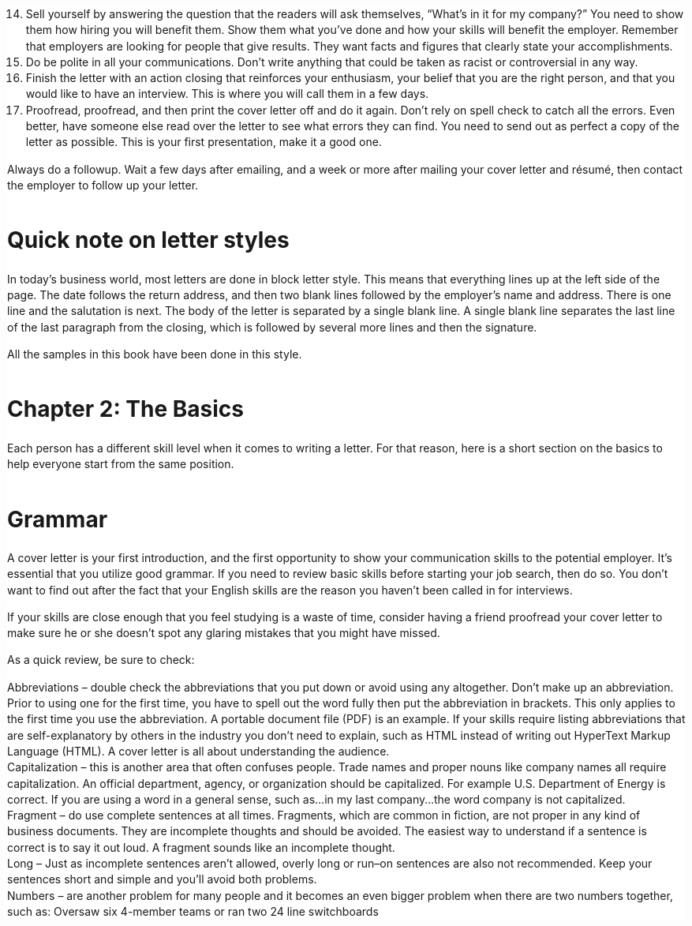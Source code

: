 14. Sell yourself by answering the question that the readers will ask themselves, “What’s in it for my company?” You need to show them how hiring you will benefit them. Show them what you’ve done and how your skills will benefit the employer. Remember that employers are looking for people that give results. They want facts and figures that clearly state your accomplishments.   
15. Do be polite in all your communications. Don’t write anything that could be taken as racist or controversial in any way.   
16. Finish the letter with an action closing that reinforces your enthusiasm, your belief that you are the right person, and that you would like to have an interview. This is where you will call them in a few days.   
17. Proofread, proofread, and then print the cover letter off and do it again. Don’t rely on spell check to catch all the errors. Even better, have someone else read over the letter to see what errors they can find. You need to send out as perfect a copy of the letter as possible. This is your first presentation, make it a good one.

Always do a followup. Wait a few days after emailing, and a week or more after mailing your cover letter and résumé, then contact the employer to follow up your letter.

# Quick note on letter styles

In today’s business world, most letters are done in block letter style. This means that everything lines up at the left side of the page. The date follows the return address, and then two blank lines followed by the employer’s name and address. There is one line and the salutation is next. The body of the letter is separated by a single blank line. A single blank line separates the last line of the last paragraph from the closing, which is followed by several more lines and then the signature.

All the samples in this book have been done in this style.

# Chapter 2: The Basics

Each person has a different skill level when it comes to writing a letter. For that reason, here is a short section on the basics to help everyone start from the same position.

# Grammar

A cover letter is your first introduction, and the first opportunity to show your communication skills to the potential employer. It’s essential that you utilize good grammar. If you need to review basic skills before starting your job search, then do so. You don’t want to find out after the fact that your English skills are the reason you haven’t been called in for interviews.

If your skills are close enough that you feel studying is a waste of time, consider having a friend proofread your cover letter to make sure he or she doesn’t spot any glaring mistakes that you might have missed.

As a quick review, be sure to check:

Abbreviations – double check the abbreviations that you put down or avoid using any altogether. Don’t make up an abbreviation. Prior to using one for the first time, you have to spell out the word fully then put the abbreviation in brackets. This only applies to the first time you use the abbreviation. A portable document file (PDF) is an example. If your skills require listing abbreviations that are self-explanatory by others in the industry you don’t need to explain, such as HTML instead of writing out HyperText Markup Language (HTML). A cover letter is all about understanding the audience.   
Capitalization – this is another area that often confuses people. Trade names and proper nouns like company names all require capitalization. An official department, agency, or organization should be capitalized. For example U.S. Department of Energy is correct. If you are using a word in a general sense, such as…in my last company…the word company is not capitalized.   
Fragment – do use complete sentences at all times. Fragments, which are common in fiction, are not proper in any kind of business documents. They are incomplete thoughts and should be avoided. The easiest way to understand if a sentence is correct is to say it out loud. A fragment sounds like an incomplete thought.   
Long – Just as incomplete sentences aren’t allowed, overly long or run–on sentences are also not recommended. Keep your sentences short and simple and you’ll avoid both problems.   
Numbers – are another problem for many people and it becomes an even bigger problem when there are two numbers together, such as: Oversaw six 4-member teams or ran two 24 line switchboards

